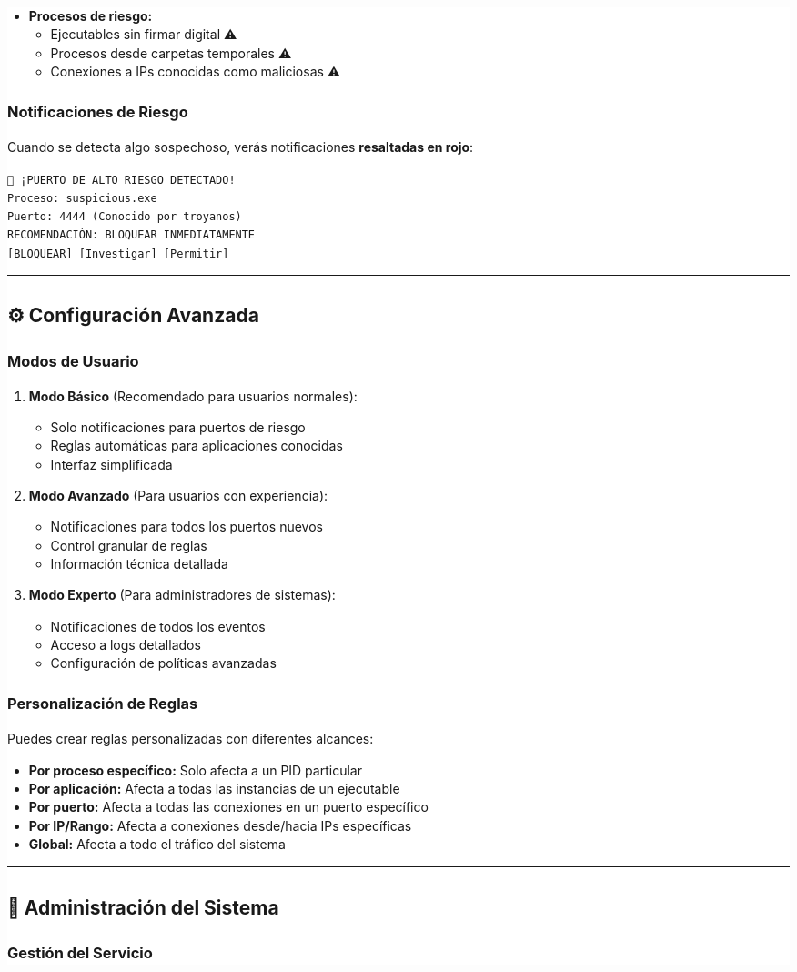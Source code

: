 - **Procesos de riesgo:**
  - Ejecutables sin firmar digital ⚠️
  - Procesos desde carpetas temporales ⚠️
  - Conexiones a IPs conocidas como maliciosas ⚠️

### Notificaciones de Riesgo

Cuando se detecta algo sospechoso, verás notificaciones **resaltadas en rojo**:

```
🚨 ¡PUERTO DE ALTO RIESGO DETECTADO!
Proceso: suspicious.exe
Puerto: 4444 (Conocido por troyanos)
RECOMENDACIÓN: BLOQUEAR INMEDIATAMENTE
[BLOQUEAR] [Investigar] [Permitir]
```

---

## ⚙️ Configuración Avanzada

### Modos de Usuario

1. **Modo Básico** (Recomendado para usuarios normales):
   - Solo notificaciones para puertos de riesgo
   - Reglas automáticas para aplicaciones conocidas
   - Interfaz simplificada

2. **Modo Avanzado** (Para usuarios con experiencia):
   - Notificaciones para todos los puertos nuevos
   - Control granular de reglas
   - Información técnica detallada

3. **Modo Experto** (Para administradores de sistemas):
   - Notificaciones de todos los eventos
   - Acceso a logs detallados
   - Configuración de políticas avanzadas

### Personalización de Reglas

Puedes crear reglas personalizadas con diferentes alcances:

- **Por proceso específico:** Solo afecta a un PID particular
- **Por aplicación:** Afecta a todas las instancias de un ejecutable
- **Por puerto:** Afecta a todas las conexiones en un puerto específico
- **Por IP/Rango:** Afecta a conexiones desde/hacia IPs específicas
- **Global:** Afecta a todo el tráfico del sistema

---

## 🔧 Administración del Sistema

### Gestión del Servicio
